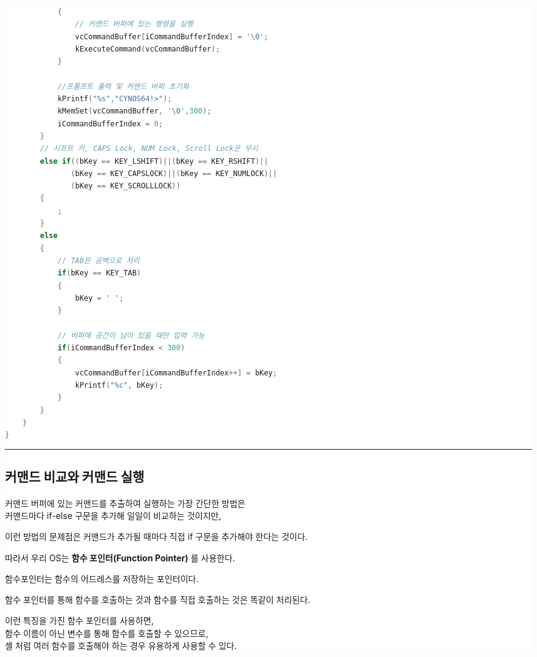 ```c
            {
                // 커맨드 버퍼에 있는 명령을 실행
                vcCommandBuffer[iCommandBufferIndex] = '\0';
                kExecuteCommand(vcCommandBuffer);
            }
            
            //프롬프트 출력 및 커맨드 버퍼 초기화
            kPrintf("%s","CYNOS64!>");
            kMemSet(vcCommandBuffer, '\0',300);
            iCommandBufferIndex = 0;
        }
        // 시프트 키, CAPS Lock, NUM Lock, Scroll Lock은 무시
        else if((bKey == KEY_LSHIFT)||(bKey == KEY_RSHIFT)||
               (bKey == KEY_CAPSLOCK)||(bKey == KEY_NUMLOCK)||
               (bKey == KEY_SCROLLLOCK))
        {
            ;
        }
        else
        {
            // TAB은 공백으로 처리
            if(bKey == KEY_TAB)
            {
                bKey = ' ';
            }
            
            // 버퍼에 공간이 남아 있을 때만 입력 가능
            if(iCommandBufferIndex < 300)
            {
                vcCommandBuffer[iCommandBufferIndex++] = bKey;
                kPrintf("%c", bKey);
            }
        }
    }
}
```

<hr>



## 커맨드 비교와 커맨드 실행

커맨드 버퍼에 있는 커맨드를 추출하여 실행하는 가장 간단한 방법은<br> 커맨드마다 if-else 구문을 추가해 일일이 비교하는 것이지만,

이런 방법의 문제점은 커맨드가 추가될 때마다 직접 if 구문을 추가해야 한다는 것이다.

따라서 우리 OS는 **함수 포인터(Function Pointer)** 를 사용한다.

함수포인터는 함수의 어드레스를 저장하는 포인터이다.

함수 포인터를 통해 함수를 호출하는 것과 함수를 직접 호출하는 것은 똑같이 처리된다.

이런 특징을 가진 함수 포인터를 사용하면,<br>함수 이름이 아닌 변수를 통해 함수를 호출할 수 있으므로,<br>셸 처럼 여러 함수를 호출해야 하는 경우 유용하게 사용할 수 있다.
